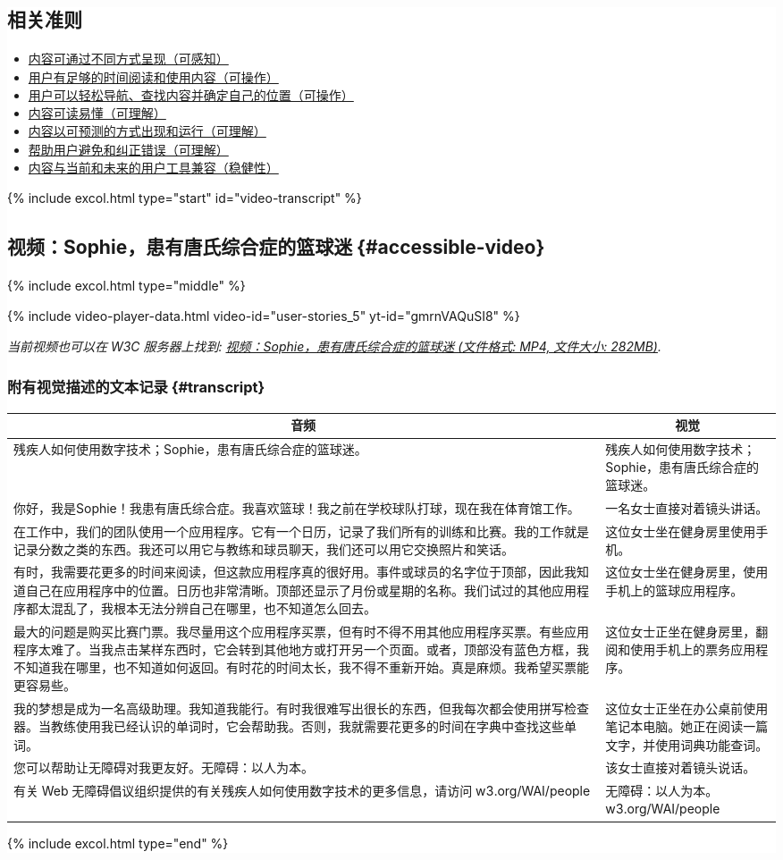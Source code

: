 ## 相关准则

* [内容可通过不同方式呈现（可感知）](/fundamentals/accessibility-principles/#adaptable)
* [用户有足够的时间阅读和使用内容（可操作）](/fundamentals/accessibility-principles/#time)
* [用户可以轻松导航、查找内容并确定自己的位置（可操作）](/fundamentals/accessibility-principles/#navigable)
* [内容可读易懂（可理解）](/fundamentals/accessibility-principles/#readable)
* [内容以可预测的方式出现和运行（可理解）](/fundamentals/accessibility-principles/#predictable)
* [帮助用户避免和纠正错误（可理解）](/fundamentals/accessibility-principles/#tolerant)
* [内容与当前和未来的用户工具兼容（稳健性）](/fundamentals/accessibility-principles/#compatible)

{% include excol.html type="start" id="video-transcript" %}

##  视频：Sophie，患有唐氏综合症的篮球迷 {#accessible-video}

{% include excol.html type="middle" %}

{% include video-player-data.html
  video-id="user-stories_5"
  yt-id="gmrnVAQuSI8"
%}

_当前视频也可以在 W3C 服务器上找到: [视频：Sophie，患有唐氏综合症的篮球迷 (文件格式: MP4, 文件大小: 282MB)](https://media.w3.org/wai/people-use-web/user-stories_5.mp4)._

###  附有视觉描述的文本记录 {#transcript}

| 音频 | 视觉 |
| --- | --- |
| 残疾人如何使用数字技术；Sophie，患有唐氏综合症的篮球迷。 | 残疾人如何使用数字技术；Sophie，患有唐氏综合症的篮球迷。 |
| 你好，我是Sophie！我患有唐氏综合症。我喜欢篮球！我之前在学校球队打球，现在我在体育馆工作。 | 一名女士直接对着镜头讲话。 |
| 在工作中，我们的团队使用一个应用程序。它有一个日历，记录了我们所有的训练和比赛。我的工作就是记录分数之类的东西。我还可以用它与教练和球员聊天，我们还可以用它交换照片和笑话。| 这位女士坐在健身房里使用手机。 |
| 有时，我需要花更多的时间来阅读，但这款应用程序真的很好用。事件或球员的名字位于顶部，因此我知道自己在应用程序中的位置。日历也非常清晰。顶部还显示了月份或星期的名称。我们试过的其他应用程序都太混乱了，我根本无法分辨自己在哪里，也不知道怎么回去。 | 这位女士坐在健身房里，使用手机上的篮球应用程序。 |
| 最大的问题是购买比赛门票。我尽量用这个应用程序买票，但有时不得不用其他应用程序买票。有些应用程序太难了。当我点击某样东西时，它会转到其他地方或打开另一个页面。或者，顶部没有蓝色方框，我不知道我在哪里，也不知道如何返回。有时花的时间太长，我不得不重新开始。真是麻烦。我希望买票能更容易些。| 这位女士正坐在健身房里，翻阅和使用手机上的票务应用程序。 |
| 我的梦想是成为一名高级助理。我知道我能行。有时我很难写出很长的东西，但我每次都会使用拼写检查器。当教练使用我已经认识的单词时，它会帮助我。否则，我就需要花更多的时间在字典中查找这些单词。| 这位女士正坐在办公桌前使用笔记本电脑。她正在阅读一篇文字，并使用词典功能查词。 |
| 您可以帮助让无障碍对我更友好。无障碍：以人为本。 | 该女士直接对着镜头说话。 |
| 有关 Web 无障碍倡议组织提供的有关残疾人如何使用数字技术的更多信息，请访问 w3.org/WAI/people | 无障碍：以人为本。w3.org/WAI/people |

{% include excol.html type="end" %}
